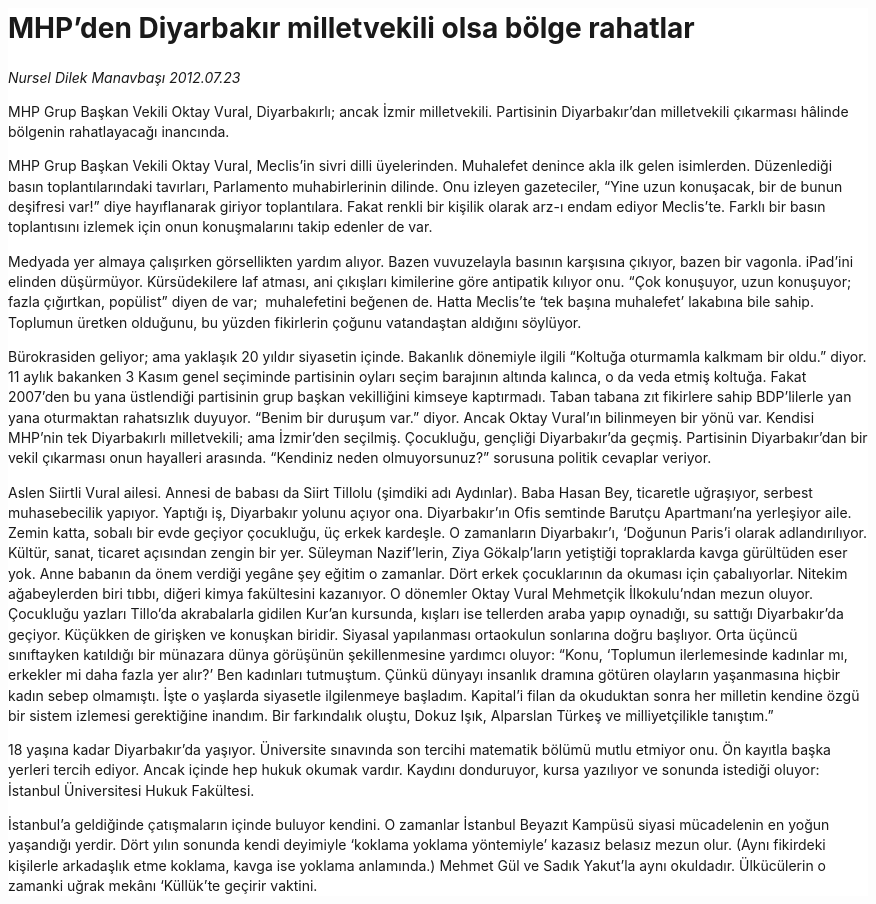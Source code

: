 # MHP’den Diyarbakır milletvekili olsa bölge rahatlar

*Nursel Dilek Manavbaşı 2012.07.23*

<div class="pNewsDetailMainContent" itemprop="articleBody">
 <p>
  MHP Grup Başkan Vekili Oktay Vural, Diyarbakırlı; ancak İzmir milletvekili. Partisinin Diyarbakır’dan milletvekili çıkarması hâlinde bölgenin rahatlayacağı inancında.
 </p>
 <p>
  MHP Grup Başkan Vekili Oktay Vural, Meclis’in sivri dilli üyelerinden. Muhalefet denince akla ilk gelen isimlerden. Düzenlediği basın toplantılarındaki tavırları, Parlamento muhabirlerinin dilinde. Onu izleyen gazeteciler, “Yine uzun konuşacak, bir de bunun deşifresi var!” diye hayıflanarak giriyor toplantılara. Fakat renkli bir kişilik olarak arz-ı endam ediyor Meclis’te. Farklı bir basın toplantısını izlemek için onun konuşmalarını takip edenler de var.
 </p>
 <p>
  Medyada yer almaya çalışırken görsellikten yardım alıyor. Bazen vuvuzelayla basının karşısına çıkıyor, bazen bir vagonla. iPad’ini elinden düşürmüyor. Kürsüdekilere laf atması, ani çıkışları kimilerine göre antipatik kılıyor onu. “Çok konuşuyor, uzun konuşuyor; fazla çığırtkan, popülist” diyen de var;  muhalefetini beğenen de. Hatta Meclis’te ‘tek başına muhalefet’ lakabına bile sahip. Toplumun üretken olduğunu, bu yüzden fikirlerin çoğunu vatandaştan aldığını söylüyor.
 </p>
 <p>
  Bürokrasiden geliyor; ama yaklaşık 20 yıldır siyasetin içinde. Bakanlık dönemiyle ilgili “Koltuğa oturmamla kalkmam bir oldu.” diyor. 11 aylık bakanken 3 Kasım genel seçiminde partisinin oyları seçim barajının altında kalınca, o da veda etmiş koltuğa. Fakat 2007’den bu yana üstlendiği partisinin grup başkan vekilliğini kimseye kaptırmadı. Taban tabana zıt fikirlere sahip BDP’lilerle yan yana oturmaktan rahatsızlık duyuyor. “Benim bir duruşum var.” diyor. Ancak Oktay Vural’ın bilinmeyen bir yönü var. Kendisi MHP’nin tek Diyarbakırlı milletvekili; ama İzmir’den seçilmiş. Çocukluğu, gençliği Diyarbakır’da geçmiş. Partisinin Diyarbakır’dan bir vekil çıkarması onun hayalleri arasında. “Kendiniz neden olmuyorsunuz?” sorusuna politik cevaplar veriyor.
 </p>
 <p>
  Aslen Siirtli Vural ailesi. Annesi de babası da Siirt Tillolu (şimdiki adı Aydınlar). Baba Hasan Bey, ticaretle uğraşıyor, serbest muhasebecilik yapıyor. Yaptığı iş, Diyarbakır yolunu açıyor ona. Diyarbakır’ın Ofis semtinde Barutçu Apartmanı’na yerleşiyor aile. Zemin katta, sobalı bir evde geçiyor çocukluğu, üç erkek kardeşle. O zamanların Diyarbakır’ı, ‘Doğunun Paris’i olarak adlandırılıyor. Kültür, sanat, ticaret açısından zengin bir yer. Süleyman Nazif’lerin, Ziya Gökalp’ların yetiştiği topraklarda kavga gürültüden eser yok. Anne babanın da önem verdiği yegâne şey eğitim o zamanlar. Dört erkek çocuklarının da okuması için çabalıyorlar. Nitekim ağabeylerden biri tıbbı, diğeri kimya fakültesini kazanıyor. O dönemler Oktay Vural Mehmetçik İlkokulu’ndan mezun oluyor. Çocukluğu yazları Tillo’da akrabalarla gidilen Kur’an kursunda, kışları ise tellerden araba yapıp oynadığı, su sattığı Diyarbakır’da geçiyor. Küçükken de girişken ve konuşkan biridir. Siyasal yapılanması ortaokulun sonlarına doğru başlıyor. Orta üçüncü sınıftayken katıldığı bir münazara dünya görüşünün şekillenmesine yardımcı oluyor: “Konu, ‘Toplumun ilerlemesinde kadınlar mı, erkekler mi daha fazla yer alır?’ Ben kadınları tutmuştum. Çünkü dünyayı insanlık dramına götüren olayların yaşanmasına hiçbir kadın sebep olmamıştı. İşte o yaşlarda siyasetle ilgilenmeye başladım. Kapital’i filan da okuduktan sonra her milletin kendine özgü bir sistem izlemesi gerektiğine inandım. Bir farkındalık oluştu, Dokuz Işık, Alparslan Türkeş ve milliyetçilikle tanıştım.”
 </p>
 <p>
  18 yaşına kadar Diyarbakır’da yaşıyor. Üniversite sınavında son tercihi matematik bölümü mutlu etmiyor onu. Ön kayıtla başka yerleri tercih ediyor. Ancak içinde hep hukuk okumak vardır. Kaydını donduruyor, kursa yazılıyor ve sonunda istediği oluyor: İstanbul Üniversitesi Hukuk Fakültesi.
 </p>
 <p>
  İstanbul’a geldiğinde çatışmaların içinde buluyor kendini. O zamanlar İstanbul Beyazıt Kampüsü siyasi mücadelenin en yoğun yaşandığı yerdir. Dört yılın sonunda kendi deyimiyle ‘koklama yoklama yöntemiyle’ kazasız belasız mezun olur. (Aynı fikirdeki kişilerle arkadaşlık etme koklama, kavga ise yoklama anlamında.) Mehmet Gül ve Sadık Yakut’la aynı okuldadır. Ülkücülerin o zamanki uğrak mekânı ‘Küllük’te geçirir vaktini.
 </p>